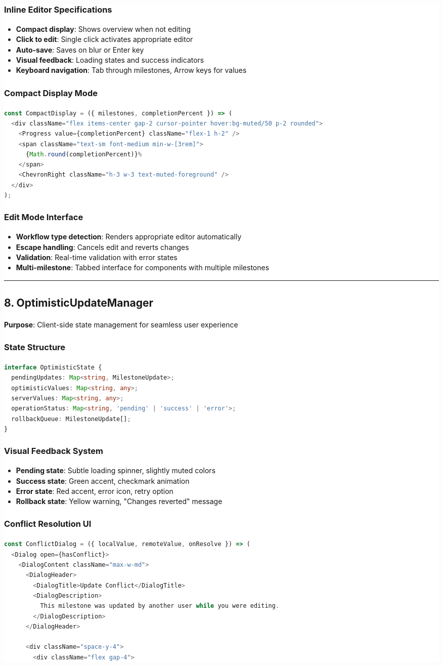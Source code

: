 ### Inline Editor Specifications
- **Compact display**: Shows overview when not editing
- **Click to edit**: Single click activates appropriate editor
- **Auto-save**: Saves on blur or Enter key
- **Visual feedback**: Loading states and success indicators
- **Keyboard navigation**: Tab through milestones, Arrow keys for values

### Compact Display Mode
```typescript
const CompactDisplay = ({ milestones, completionPercent }) => (
  <div className="flex items-center gap-2 cursor-pointer hover:bg-muted/50 p-2 rounded">
    <Progress value={completionPercent} className="flex-1 h-2" />
    <span className="text-sm font-medium min-w-[3rem]">
      {Math.round(completionPercent)}%
    </span>
    <ChevronRight className="h-3 w-3 text-muted-foreground" />
  </div>
);
```

### Edit Mode Interface  
- **Workflow type detection**: Renders appropriate editor automatically
- **Escape handling**: Cancels edit and reverts changes
- **Validation**: Real-time validation with error states
- **Multi-milestone**: Tabbed interface for components with multiple milestones

---

## 8. OptimisticUpdateManager

**Purpose**: Client-side state management for seamless user experience

### State Structure
```typescript
interface OptimisticState {
  pendingUpdates: Map<string, MilestoneUpdate>;
  optimisticValues: Map<string, any>;
  serverValues: Map<string, any>;
  operationStatus: Map<string, 'pending' | 'success' | 'error'>;
  rollbackQueue: MilestoneUpdate[];
}
```

### Visual Feedback System
- **Pending state**: Subtle loading spinner, slightly muted colors
- **Success state**: Green accent, checkmark animation
- **Error state**: Red accent, error icon, retry option
- **Rollback state**: Yellow warning, "Changes reverted" message

### Conflict Resolution UI
```typescript
const ConflictDialog = ({ localValue, remoteValue, onResolve }) => (
  <Dialog open={hasConflict}>
    <DialogContent className="max-w-md">
      <DialogHeader>
        <DialogTitle>Update Conflict</DialogTitle>
        <DialogDescription>
          This milestone was updated by another user while you were editing.
        </DialogDescription>
      </DialogHeader>
      
      <div className="space-y-4">
        <div className="flex gap-4">
```